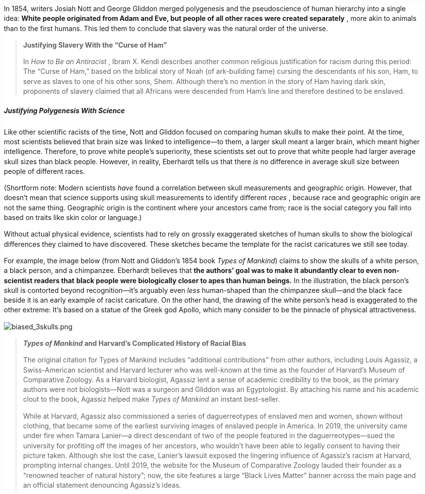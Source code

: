 In 1854, writers Josiah Nott and George Gliddon merged polygenesis and the pseudoscience of human hierarchy into a single idea: **White people originated from Adam and Eve, but people of all other races were created separately** , more akin to animals than to the first humans. This led them to conclude that slavery was the natural order of the universe.

> **Justifying Slavery With the “Curse of Ham”**
> 
> In _How to Be an Antiracist_ , Ibram X. Kendi describes another common religious justification for racism during this period: The “Curse of Ham,” based on the biblical story of Noah (of ark-building fame) cursing the descendants of his son, Ham, to serve as slaves to one of his other sons, Shem. Although there’s no mention in the story of Ham having dark skin, proponents of slavery claimed that all Africans were descended from Ham’s line and therefore destined to be enslaved.

##### Justifying Polygenesis With Science

Like other scientific racists of the time, Nott and Gliddon focused on comparing human skulls to make their point. At the time, most scientists believed that brain size was linked to intelligence—to them, a larger skull meant a larger brain, which meant higher intelligence. Therefore, to prove white people’s superiority, these scientists set out to prove that white people had larger average skull sizes than black people. However, in reality, Eberhardt tells us that there _is_ no difference in average skull size between people of different races.

(Shortform note: Modern scientists _have_ found a correlation between skull measurements and geographic origin. However, that doesn’t mean that science supports using skull measurements to identify different _races_ , because race and geographic origin are not the same thing. Geographic origin is the continent where your ancestors came from; race is the social category you fall into based on traits like skin color or language.)

Without actual physical evidence, scientists had to rely on grossly exaggerated sketches of human skulls to show the biological differences they claimed to have discovered. These sketches became the template for the racist caricatures we still see today.

For example, the image below (from Nott and Gliddon’s 1854 book _Types of Mankind_) claims to show the skulls of a white person, a black person, and a chimpanzee. Eberhardt believes that **the authors’ goal was to make it abundantly clear to even non-scientist readers that** **black people were biologically closer to apes than human beings.** In the illustration, the black person’s skull is contorted beyond recognition—it’s arguably even _less_ human-shaped than the chimpanzee skull—and the black face beside it is an early example of racist caricature. On the other hand, the drawing of the white person’s head is exaggerated to the other extreme: It’s based on a statue of the Greek god Apollo, which many consider to be the pinnacle of physical attractiveness.

![biased_3skulls.png](https://media.shortform.com/images/biased_3skulls.png)

> **_Types of Mankind_ and Harvard’s Complicated History of Racial Bias**
> 
> The original citation for Types of Mankind includes “additional contributions” from other authors, including Louis Agassiz, a Swiss-American scientist and Harvard lecturer who was well-known at the time as the founder of Harvard’s Museum of Comparative Zoology. As a Harvard biologist, Agassiz lent a sense of academic credibility to the book, as the primary authors were not biologists—Nott was a surgeon and Gliddon was an Egyptologist. By attaching his name and his academic clout to the book, Agassiz helped make _Types of Mankind_ an instant best-seller.
> 
> While at Harvard, Agassiz also commissioned a series of daguerreotypes of enslaved men and women, shown without clothing, that became some of the earliest surviving images of enslaved people in America. In 2019, the university came under fire when Tamara Lanier—a direct descendant of two of the people featured in the daguerreotypes—sued the university for profiting off the images of her ancestors, who wouldn’t have been able to legally consent to having their picture taken. Although she lost the case, Lanier’s lawsuit exposed the lingering influence of Agassiz’s racism at Harvard, prompting internal changes. Until 2019, the website for the Museum of Comparative Zoology lauded their founder as a “renowned teacher of natural history”; now, the site features a large “Black Lives Matter” banner across the main page and an official statement denouncing Agassiz’s ideas.
